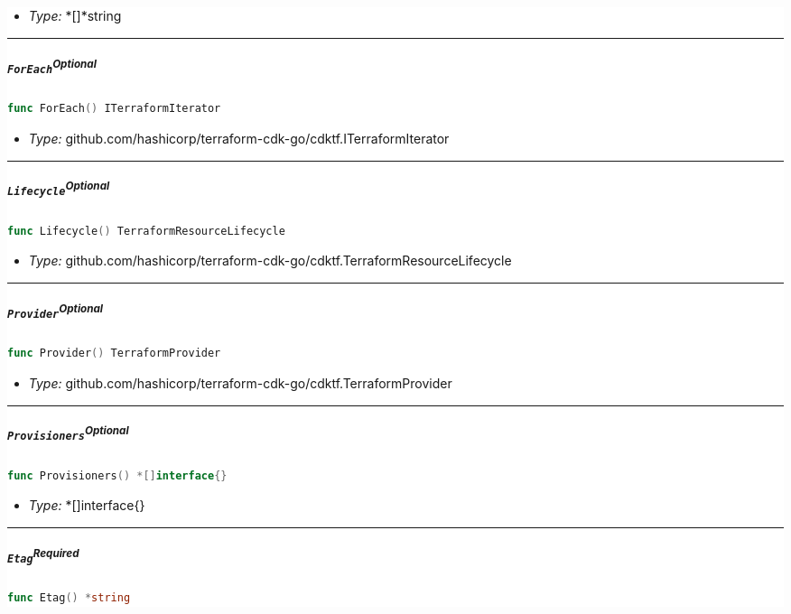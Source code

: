 - *Type:* *[]*string

---

##### `ForEach`<sup>Optional</sup> <a name="ForEach" id="@cdktf/provider-github.teamSyncGroupMapping.TeamSyncGroupMapping.property.forEach"></a>

```go
func ForEach() ITerraformIterator
```

- *Type:* github.com/hashicorp/terraform-cdk-go/cdktf.ITerraformIterator

---

##### `Lifecycle`<sup>Optional</sup> <a name="Lifecycle" id="@cdktf/provider-github.teamSyncGroupMapping.TeamSyncGroupMapping.property.lifecycle"></a>

```go
func Lifecycle() TerraformResourceLifecycle
```

- *Type:* github.com/hashicorp/terraform-cdk-go/cdktf.TerraformResourceLifecycle

---

##### `Provider`<sup>Optional</sup> <a name="Provider" id="@cdktf/provider-github.teamSyncGroupMapping.TeamSyncGroupMapping.property.provider"></a>

```go
func Provider() TerraformProvider
```

- *Type:* github.com/hashicorp/terraform-cdk-go/cdktf.TerraformProvider

---

##### `Provisioners`<sup>Optional</sup> <a name="Provisioners" id="@cdktf/provider-github.teamSyncGroupMapping.TeamSyncGroupMapping.property.provisioners"></a>

```go
func Provisioners() *[]interface{}
```

- *Type:* *[]interface{}

---

##### `Etag`<sup>Required</sup> <a name="Etag" id="@cdktf/provider-github.teamSyncGroupMapping.TeamSyncGroupMapping.property.etag"></a>

```go
func Etag() *string
```
